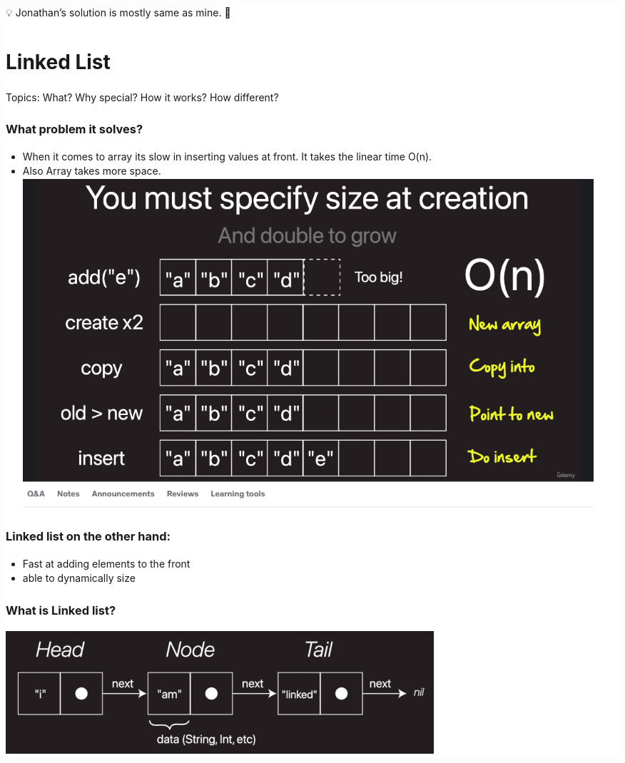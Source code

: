 <aside>
💡 Jonathan’s solution is mostly same as mine. 🥳

</aside>

# Linked List

Topics: What? Why special? How it works? How different?

### What problem it solves?

- When it comes to array its slow in inserting values at front. It takes the linear time O(n).
- Also Array takes more space.
  ![Untitled](images/dsa-jr/Untitled%209.png)

### Linked list on the other hand:

- Fast at adding elements to the front
- able to dynamically size

### What is Linked list?

![Untitled](images/dsa-jr/Untitled%2010.png)
